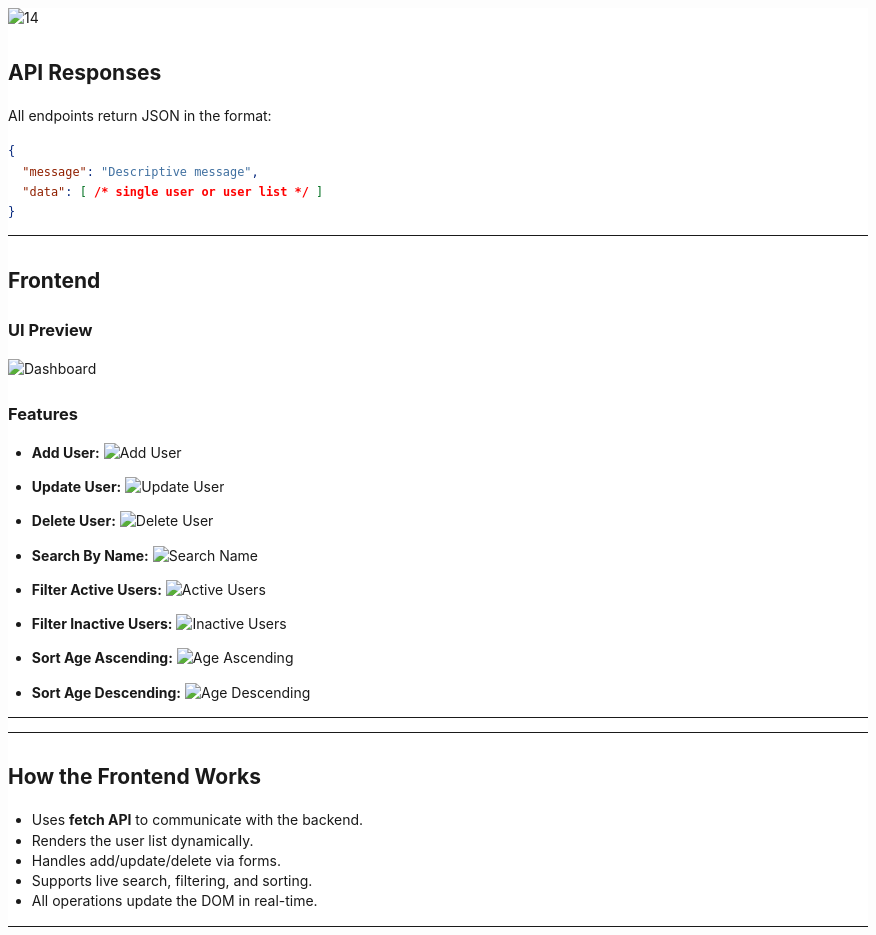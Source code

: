 ##
<img width="1034" height="659" alt="14" src="https://github.com/user-attachments/assets/0fe47481-1046-49b2-89fa-37ffc607dc4a" />

## **API Responses**

All endpoints return JSON in the format:

```json
{
  "message": "Descriptive message",
  "data": [ /* single user or user list */ ]
}
```

---

## **Frontend**

### **UI Preview**

<img width="1366" alt="Dashboard" src="https://github.com/user-attachments/assets/5c214f99-3310-43bb-a4b8-e350f32437a8" />

### **Features**

* **Add User:** <img width="1366" alt="Add User" src="https://github.com/user-attachments/assets/e7b80694-7f75-4dfa-89ab-3d98a59c698c" />

* **Update User:** <img width="1366" alt="Update User" src="https://github.com/user-attachments/assets/8d1403e0-7bc4-49ec-8ec8-2812179f7474" />

* **Delete User:** <img width="1366" alt="Delete User" src="https://github.com/user-attachments/assets/72d6b8f1-4abe-4400-8fe9-d29a4bb4c9d1" />

* **Search By Name:** <img width="1366" alt="Search Name" src="https://github.com/user-attachments/assets/c76f3236-1b00-46dc-adb7-86591db5885a" />

* **Filter Active Users:** <img width="1366" alt="Active Users" src="https://github.com/user-attachments/assets/0f972fba-caa5-4573-9560-67225ac0177a" />

* **Filter Inactive Users:** <img width="1366" alt="Inactive Users" src="https://github.com/user-attachments/assets/453be246-3513-46cf-a7a4-83c596f5304e" />

* **Sort Age Ascending:** <img width="1366" alt="Age Ascending" src="https://github.com/user-attachments/assets/c7a9814e-942c-4c24-aba5-7094339f6a02" />

* **Sort Age Descending:** <img width="1357" alt="Age Descending" src="https://github.com/user-attachments/assets/186403a1-7c8d-4f45-8341-4d3797d24d75" />

---



---

## **How the Frontend Works**

* Uses **fetch API** to communicate with the backend.
* Renders the user list dynamically.
* Handles add/update/delete via forms.
* Supports live search, filtering, and sorting.
* All operations update the DOM in real-time.

---